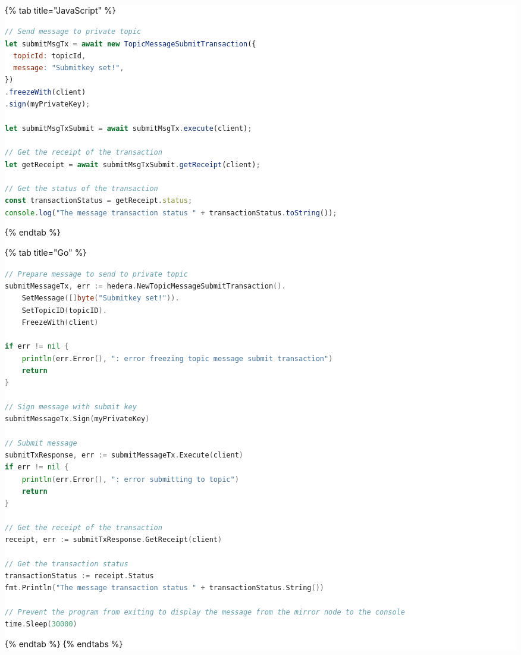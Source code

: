 {% tab title="JavaScript" %}
```javascript
// Send message to private topic
let submitMsgTx = await new TopicMessageSubmitTransaction({
  topicId: topicId,
  message: "Submitkey set!",
})
.freezeWith(client)
.sign(myPrivateKey);

let submitMsgTxSubmit = await submitMsgTx.execute(client);

// Get the receipt of the transaction
let getReceipt = await submitMsgTxSubmit.getReceipt(client);

// Get the status of the transaction
const transactionStatus = getReceipt.status;
console.log("The message transaction status " + transactionStatus.toString());
```
{% endtab %}

{% tab title="Go" %}
```go
// Prepare message to send to private topic
submitMessageTx, err := hedera.NewTopicMessageSubmitTransaction().
	SetMessage([]byte("Submitkey set!")).
	SetTopicID(topicID).
	FreezeWith(client)

if err != nil {
	println(err.Error(), ": error freezing topic message submit transaction")
	return
}

// Sign message with submit key
submitMessageTx.Sign(myPrivateKey)

// Submit message
submitTxResponse, err := submitMessageTx.Execute(client)
if err != nil {
	println(err.Error(), ": error submitting to topic")
	return
}

// Get the receipt of the transaction
receipt, err := submitTxResponse.GetReceipt(client)

// Get the transaction status
transactionStatus := receipt.Status
fmt.Println("The message transaction status " + transactionStatus.String())

// Prevent the program from exiting to display the message from the mirror node to the console
time.Sleep(30000)
```
{% endtab %}
{% endtabs %}
